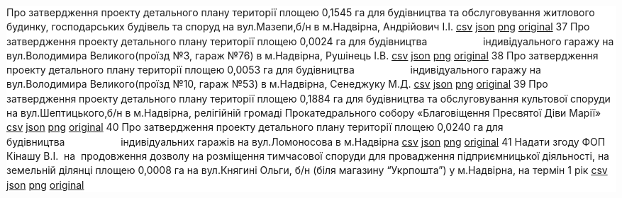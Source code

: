 <td>Про затвердження проекту детального плану території площею 0,1545 га для будівництва та обслуговування житлового будинку, господарських будівель та споруд на вул.Мазепи,б/н в м.Надвірна, Андрійович І.І.</td>
<td align=center><a href="csv/7_24_36.csv">csv</a></td>
<td align=center><a href="json/7_24_36.json">json</a></td>
<td align=center><a href="png/7_24_36.png">png</a></td>
<td align=center><a href='http://nadvirnamr.gov.ua/wp-content/uploads/2018/05/24_%D0%BF%D0%B8%D1%82%D0%B0%D0%BD%D0%BD%D1%8F-0008.jpg'>original</a></td>
</tr>
<tr>
<td>37</td>
<td>Про затвердження проекту детального плану території площею 0,0024 га для будівництва                    індивідуального гаражу на вул.Володимира Великого(проїзд №3, гараж №76) в м.Надвірна, Рушінець І.В.</td>
<td align=center><a href="csv/7_24_37.csv">csv</a></td>
<td align=center><a href="json/7_24_37.json">json</a></td>
<td align=center><a href="png/7_24_37.png">png</a></td>
<td align=center><a href='http://nadvirnamr.gov.ua/wp-content/uploads/2018/05/24_%D0%BF%D0%B8%D1%82%D0%B0%D0%BD%D0%BD%D1%8F-0008.jpg'>original</a></td>
</tr>
<tr>
<td>38</td>
<td>Про затвердження проекту детального плану території площею 0,0053 га для будівництва                    індивідуального гаражу на вул.Володимира Великого(проїзд №10, гараж №53) в м.Надвірна, Сенеджуку М.Д.</td>
<td align=center><a href="csv/7_24_38.csv">csv</a></td>
<td align=center><a href="json/7_24_38.json">json</a></td>
<td align=center><a href="png/7_24_38.png">png</a></td>
<td align=center><a href='http://nadvirnamr.gov.ua/wp-content/uploads/2018/05/24_%D0%BF%D0%B8%D1%82%D0%B0%D0%BD%D0%BD%D1%8F-0008.jpg'>original</a></td>
</tr>
<tr>
<td>39</td>
<td>Про затвердження проекту детального плану території площею 0,1884 га для будівництва та обслуговування культової споруди на вул.Шептицького,б/н в м.Надвірна, релігійній громаді Прокатедрального собору «Благовіщення Пресвятої Діви Марії»</td>
<td align=center><a href="csv/7_24_39.csv">csv</a></td>
<td align=center><a href="json/7_24_39.json">json</a></td>
<td align=center><a href="png/7_24_39.png">png</a></td>
<td align=center><a href='http://nadvirnamr.gov.ua/wp-content/uploads/2018/05/24_%D0%BF%D0%B8%D1%82%D0%B0%D0%BD%D0%BD%D1%8F-0008.jpg'>original</a></td>
</tr>
<tr>
<td>40</td>
<td>Про затвердження проекту детального плану території площею 0,0240 га для будівництва                    індивідуальних гаражів на вул.Ломоносова в м.Надвірна</td>
<td align=center><a href="csv/7_24_40.csv">csv</a></td>
<td align=center><a href="json/7_24_40.json">json</a></td>
<td align=center><a href="png/7_24_40.png">png</a></td>
<td align=center><a href='http://nadvirnamr.gov.ua/wp-content/uploads/2018/05/24_%D0%BF%D0%B8%D1%82%D0%B0%D0%BD%D0%BD%D1%8F-0008.jpg'>original</a></td>
</tr>
<tr>
<td>41</td>
<td>Надати згоду ФОП Кінашу В.І.  на  продовження дозволу на розміщення тимчасової споруди для провадження підприємницької діяльності, на земельній ділянці площею 0,0008 га на вул.Княгині Ольги, б/н (біля магазину “Укрпошта”) у м.Надвірна, на термін 1 рік</td>
<td align=center><a href="csv/7_24_41.csv">csv</a></td>
<td align=center><a href="json/7_24_41.json">json</a></td>
<td align=center><a href="png/7_24_41.png">png</a></td>
<td align=center><a href='http://nadvirnamr.gov.ua/wp-content/uploads/2018/05/24_%D0%BF%D0%B8%D1%82%D0%B0%D0%BD%D0%BD%D1%8F-0008.jpg'>original</a></td>
</tr>
<tr>